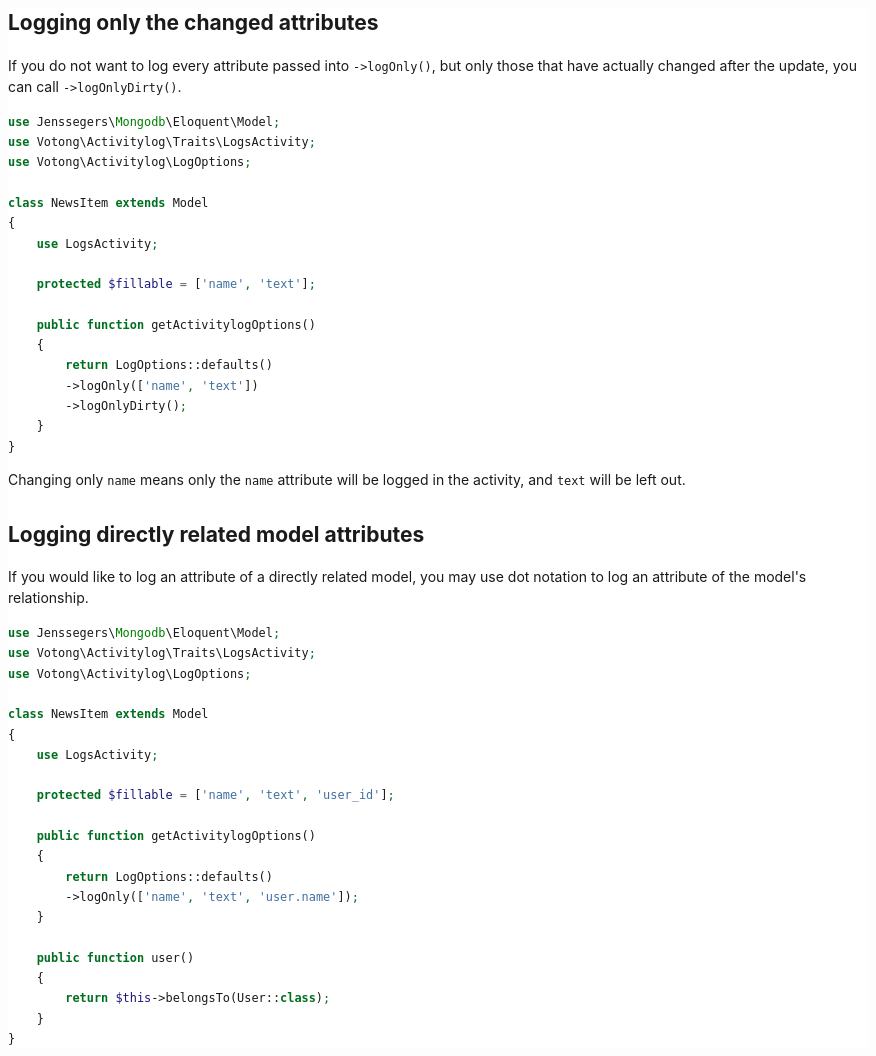 ## Logging only the changed attributes

If you do not want to log every attribute passed into `->logOnly()`, but only those that have actually changed after the update, you can call `->logOnlyDirty()`.

```php
use Jenssegers\Mongodb\Eloquent\Model;
use Votong\Activitylog\Traits\LogsActivity;
use Votong\Activitylog\LogOptions;

class NewsItem extends Model
{
    use LogsActivity;

    protected $fillable = ['name', 'text'];

    public function getActivitylogOptions()
    {
        return LogOptions::defaults()
        ->logOnly(['name', 'text'])
        ->logOnlyDirty();
    }
}
```

Changing only `name` means only the `name` attribute will be logged in the activity, and `text` will be left out.

## Logging directly related model attributes

If you would like to log an attribute of a directly related model, you may use dot notation to log an attribute of the model's relationship.

```php
use Jenssegers\Mongodb\Eloquent\Model;
use Votong\Activitylog\Traits\LogsActivity;
use Votong\Activitylog\LogOptions;

class NewsItem extends Model
{
    use LogsActivity;

    protected $fillable = ['name', 'text', 'user_id'];

    public function getActivitylogOptions()
    {
        return LogOptions::defaults()
        ->logOnly(['name', 'text', 'user.name']);
    }

    public function user()
    {
        return $this->belongsTo(User::class);
    }
}
```
